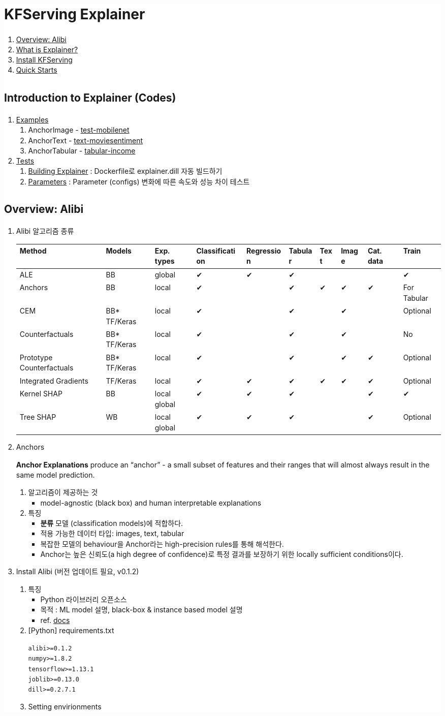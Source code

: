 # KFServing Explainer

1. [Overview: Alibi](#Overview-Alibi)
2. [What is Explainer?](#What-is-Explainer)
3. [Install KFServing](#Install-KFServing)
4. [Quick Starts](#Quick-Starts)

## Introduction to Explainer (Codes)
1. [Examples](examples/)
    1. AnchorImage - [test-mobilenet](examples/mobilenet)
    2. AnchorText - [text-moviesentiment](examples/moviesentiment)
    3. AnchorTabular - [tabular-income](examples/income)
2. [Tests](test/test.md)
    1. [Building Explainer](test/auto-build) : Dockerfile로 explainer.dill 자동 빌드하기
    2. [Parameters](test/parameters) : Parameter (configs) 변화에 따른 속도와 성능 차이 테스트

## Overview: Alibi
1. Alibi 알고리즘 종류
    
    | Method |  Models | Exp. types | Classification | Regression | Tabular | Text | Image | Cat. data | Train |
    |--------|--------|--------|--------|--------|--------|--------|--------|--------|--------|
    |ALE	                  | BB      	|global      |✔	|✔	| ✔	|   |   |   |✔       |
    |Anchors                  |	BB	        |local       |✔	|	|✔	|✔	|✔	|✔	|For Tabular|
    |CEM	                  | BB* TF/Keras|local       |✔ |   |✔	|   |✔	| 	|Optional|  
    |Counterfactuals          |	BB* TF/Keras|local       |✔	|	|✔	|	|✔	|	|No      |
    |Prototype Counterfactuals|	BB* TF/Keras|local       |✔	|	|✔	|	|✔	|✔	|Optional|
    |Integrated Gradients     |	TF/Keras    |local       |✔	|✔	|✔	|✔	|✔	|✔	|Optional|
    |Kernel SHAP              |	BB	        |local global|✔	|✔	|✔	|	|	|✔	|✔       |
    |Tree SHAP                |	WB      	|local global|✔	|✔	|✔	|	|	|✔	|Optional|

2. Anchors
    
    **Anchor Explanations** produce an “anchor” - a small subset of features and their ranges that will almost always result in the same model prediction.									
    1. 알고리즘이 제공하는 것
        * model-agnostic (black box) and human interpretable explanations 
    2. 특징
        * **분류** 모델 (classification models)에 적합하다.
        * 적용 가능한 데이터 타입: images, text, tabular
        * 복잡한 모델의 behaviour을 Anchor라는 high-precision rules를 통해 해석한다.
        * Anchor는 높은 신뢰도(a high degree of confidence)로 특정 결과를 보장하기 위한 
        locally sufficient conditions이다.

3. Install Alibi (버전 업데이트 필요, v0.1.2)
    1. 특징
        - Python 라이브러리 오픈소스
        - 목적 : ML model 설명, black-box & instance based model 설명
        - ref. [docs](https://docs.seldon.io/projects/alibi/en/stable/)
    2. [Python] requirements.txt
        ```
        alibi>=0.1.2
        numpy>=1.8.2
        tensorflow>=1.13.1
        joblib>=0.13.0
        dill>=0.2.7.1
        ```
    3. Setting envirionments